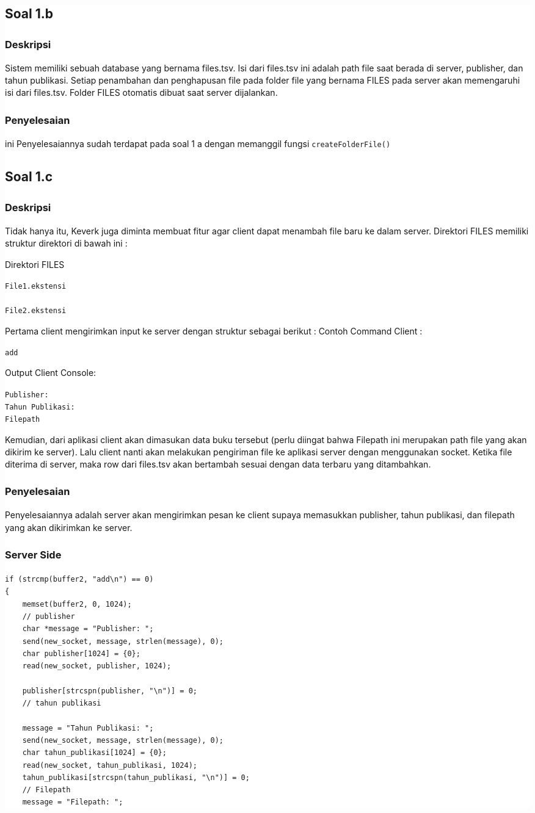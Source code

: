 ## Soal 1.b
### Deskripsi
Sistem memiliki sebuah database yang bernama files.tsv. Isi dari files.tsv ini adalah path file saat berada di server, publisher, dan tahun publikasi. Setiap penambahan dan penghapusan file pada folder file yang bernama  FILES pada server akan memengaruhi isi dari files.tsv. Folder FILES otomatis dibuat saat server dijalankan. 
### Penyelesaian
ini Penyelesaiannya sudah terdapat pada soal 1 a dengan memanggil fungsi ```createFolderFile()```

## Soal 1.c
### Deskripsi
Tidak hanya itu, Keverk juga diminta membuat fitur agar client dapat menambah file baru ke dalam server. Direktori FILES memiliki struktur direktori di bawah ini : 

Direktori FILES 

```
File1.ekstensi

File2.ekstensi
```
Pertama client mengirimkan input ke server dengan struktur sebagai berikut :
Contoh Command Client :
```
add
```
Output Client Console:
```
Publisher:
Tahun Publikasi:
Filepath
```
Kemudian, dari aplikasi client akan dimasukan data buku tersebut (perlu diingat bahwa Filepath ini merupakan path file yang akan dikirim ke server). Lalu client nanti akan melakukan pengiriman file ke aplikasi server dengan menggunakan socket. Ketika file diterima di server, maka row dari files.tsv akan bertambah sesuai dengan data terbaru yang ditambahkan.

### Penyelesaian
Penyelesaiannya adalah server akan mengirimkan pesan ke client supaya memasukkan publisher, tahun publikasi, dan filepath yang akan dikirimkan ke server.
### Server Side
```
if (strcmp(buffer2, "add\n") == 0)
{
    memset(buffer2, 0, 1024);
    // publisher
    char *message = "Publisher: ";
    send(new_socket, message, strlen(message), 0);
    char publisher[1024] = {0};
    read(new_socket, publisher, 1024);

    publisher[strcspn(publisher, "\n")] = 0;
    // tahun publikasi

    message = "Tahun Publikasi: ";
    send(new_socket, message, strlen(message), 0);
    char tahun_publikasi[1024] = {0};
    read(new_socket, tahun_publikasi, 1024);
    tahun_publikasi[strcspn(tahun_publikasi, "\n")] = 0;
    // Filepath
    message = "Filepath: ";
```